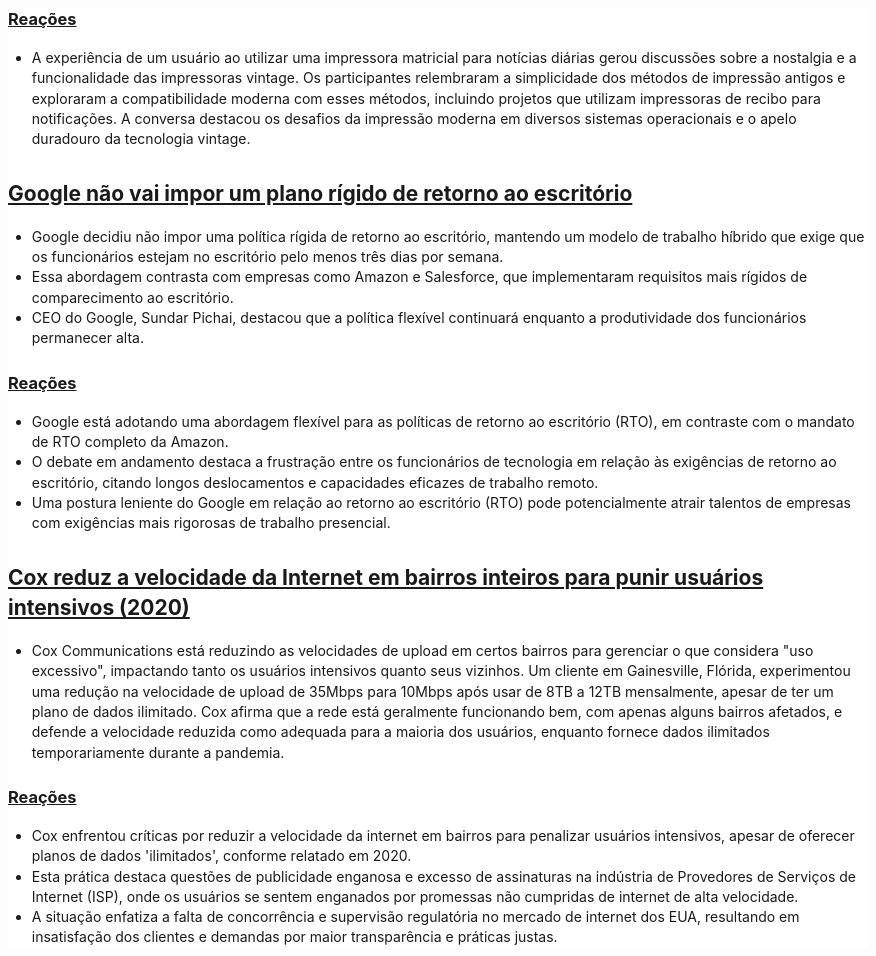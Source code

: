 ### [Reações](https://news.ycombinator.com/item?id=41742210)

- A experiência de um usuário ao utilizar uma impressora matricial para notícias diárias gerou discussões sobre a nostalgia e a funcionalidade das impressoras vintage. Os participantes relembraram a simplicidade dos métodos de impressão antigos e exploraram a compatibilidade moderna com esses métodos, incluindo projetos que utilizam impressoras de recibo para notificações. A conversa destacou os desafios da impressão moderna em diversos sistemas operacionais e o apelo duradouro da tecnologia vintage.

## [Google não vai impor um plano rígido de retorno ao escritório](https://www.entrepreneur.com/business-news/google-recommits-to-hybrid-work-schedule-unlike-amazon/480683)

- Google decidiu não impor uma política rígida de retorno ao escritório, mantendo um modelo de trabalho híbrido que exige que os funcionários estejam no escritório pelo menos três dias por semana.
- Essa abordagem contrasta com empresas como Amazon e Salesforce, que implementaram requisitos mais rígidos de comparecimento ao escritório.
- CEO do Google, Sundar Pichai, destacou que a política flexível continuará enquanto a produtividade dos funcionários permanecer alta.

### [Reações](https://news.ycombinator.com/item?id=41734046)

- Google está adotando uma abordagem flexível para as políticas de retorno ao escritório (RTO), em contraste com o mandato de RTO completo da Amazon.
- O debate em andamento destaca a frustração entre os funcionários de tecnologia em relação às exigências de retorno ao escritório, citando longos deslocamentos e capacidades eficazes de trabalho remoto.
- Uma postura leniente do Google em relação ao retorno ao escritório (RTO) pode potencialmente atrair talentos de empresas com exigências mais rigorosas de trabalho presencial.

## [Cox reduz a velocidade da Internet em bairros inteiros para punir usuários intensivos (2020)](https://arstechnica.com/tech-policy/2020/06/cox-slows-internet-speeds-in-entire-neighborhoods-to-punish-any-heavy-users/)

- Cox Communications está reduzindo as velocidades de upload em certos bairros para gerenciar o que considera "uso excessivo", impactando tanto os usuários intensivos quanto seus vizinhos. Um cliente em Gainesville, Flórida, experimentou uma redução na velocidade de upload de 35Mbps para 10Mbps após usar de 8TB a 12TB mensalmente, apesar de ter um plano de dados ilimitado. Cox afirma que a rede está geralmente funcionando bem, com apenas alguns bairros afetados, e defende a velocidade reduzida como adequada para a maioria dos usuários, enquanto fornece dados ilimitados temporariamente durante a pandemia.

### [Reações](https://news.ycombinator.com/item?id=41736215)

- Cox enfrentou críticas por reduzir a velocidade da internet em bairros para penalizar usuários intensivos, apesar de oferecer planos de dados 'ilimitados', conforme relatado em 2020.
- Esta prática destaca questões de publicidade enganosa e excesso de assinaturas na indústria de Provedores de Serviços de Internet (ISP), onde os usuários se sentem enganados por promessas não cumpridas de internet de alta velocidade.
- A situação enfatiza a falta de concorrência e supervisão regulatória no mercado de internet dos EUA, resultando em insatisfação dos clientes e demandas por maior transparência e práticas justas.
